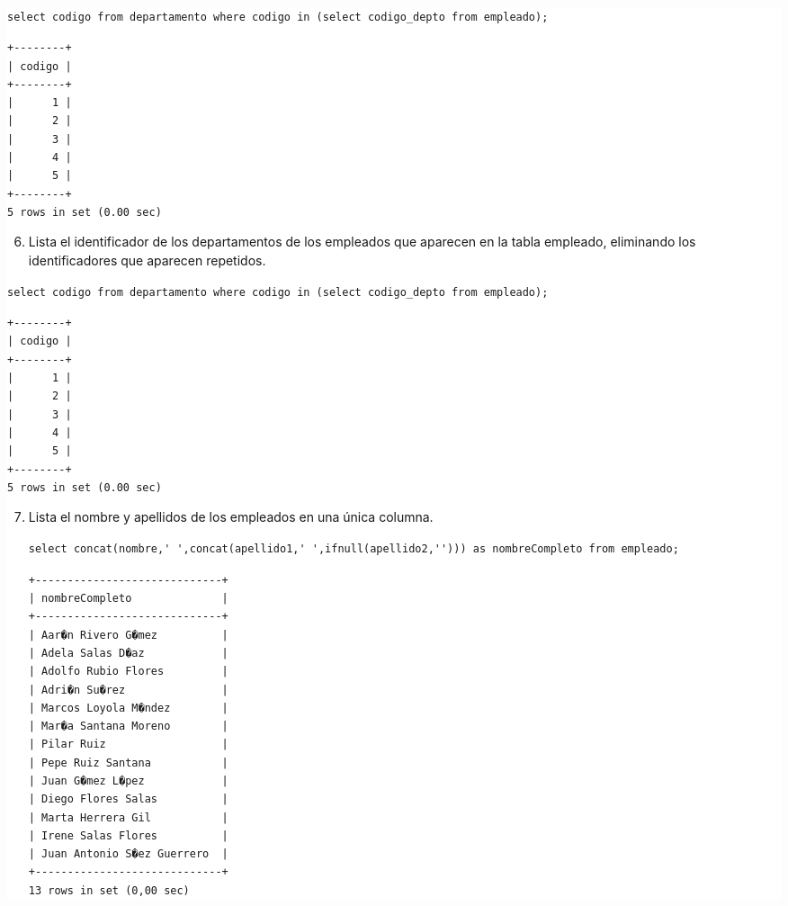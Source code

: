   ```mysql
select codigo from departamento where codigo in (select codigo_depto from empleado);
  ```

  ```
+--------+
| codigo |
+--------+
|      1 |
|      2 |
|      3 |
|      4 |
|      5 |
+--------+
5 rows in set (0.00 sec)
  ```

6. Lista el identificador de los departamentos de los empleados que aparecen
   en la tabla empleado, eliminando los identificadores que aparecen repetidos.

  ```mysql
select codigo from departamento where codigo in (select codigo_depto from empleado);
  ```

  ```
+--------+
| codigo |
+--------+
|      1 |
|      2 |
|      3 |
|      4 |
|      5 |
+--------+
5 rows in set (0.00 sec)
  ```

7. Lista el nombre y apellidos de los empleados en una única columna.

   ```mysql
   select concat(nombre,' ',concat(apellido1,' ',ifnull(apellido2,''))) as nombreCompleto from empleado;
   ```

   ```
   +-----------------------------+
   | nombreCompleto              |
   +-----------------------------+
   | Aar�n Rivero G�mez          |
   | Adela Salas D�az            |
   | Adolfo Rubio Flores         |
   | Adri�n Su�rez               |
   | Marcos Loyola M�ndez        |
   | Mar�a Santana Moreno        |
   | Pilar Ruiz                  |
   | Pepe Ruiz Santana           |
   | Juan G�mez L�pez            |
   | Diego Flores Salas          |
   | Marta Herrera Gil           |
   | Irene Salas Flores          |
   | Juan Antonio S�ez Guerrero  |
   +-----------------------------+
   13 rows in set (0,00 sec)
   ```
